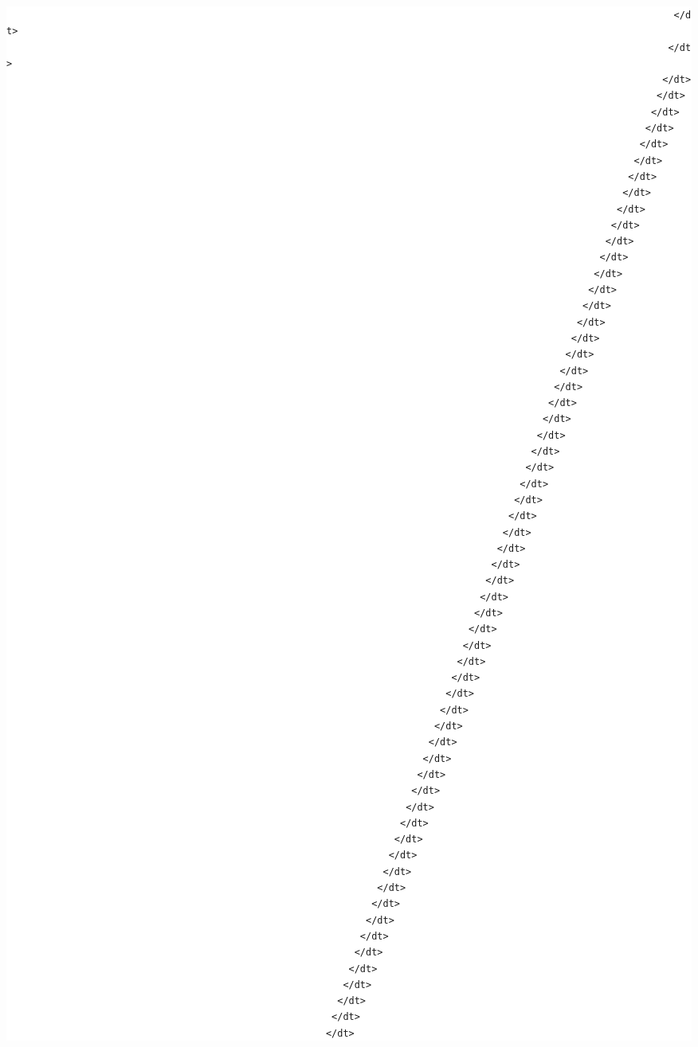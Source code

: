                                                                                                                          </dt>
                                                                                                                        </dt>
                                                                                                                       </dt>
                                                                                                                      </dt>
                                                                                                                     </dt>
                                                                                                                    </dt>
                                                                                                                   </dt>
                                                                                                                  </dt>
                                                                                                                 </dt>
                                                                                                                </dt>
                                                                                                               </dt>
                                                                                                              </dt>
                                                                                                             </dt>
                                                                                                            </dt>
                                                                                                           </dt>
                                                                                                          </dt>
                                                                                                         </dt>
                                                                                                        </dt>
                                                                                                       </dt>
                                                                                                      </dt>
                                                                                                     </dt>
                                                                                                    </dt>
                                                                                                   </dt>
                                                                                                  </dt>
                                                                                                 </dt>
                                                                                                </dt>
                                                                                               </dt>
                                                                                              </dt>
                                                                                             </dt>
                                                                                            </dt>
                                                                                           </dt>
                                                                                          </dt>
                                                                                         </dt>
                                                                                        </dt>
                                                                                       </dt>
                                                                                      </dt>
                                                                                     </dt>
                                                                                    </dt>
                                                                                   </dt>
                                                                                  </dt>
                                                                                 </dt>
                                                                                </dt>
                                                                               </dt>
                                                                              </dt>
                                                                             </dt>
                                                                            </dt>
                                                                           </dt>
                                                                          </dt>
                                                                         </dt>
                                                                        </dt>
                                                                       </dt>
                                                                      </dt>
                                                                     </dt>
                                                                    </dt>
                                                                   </dt>
                                                                  </dt>
                                                                 </dt>
                                                                </dt>
                                                               </dt>
                                                              </dt>
                                                             </dt>
                                                            </dt>